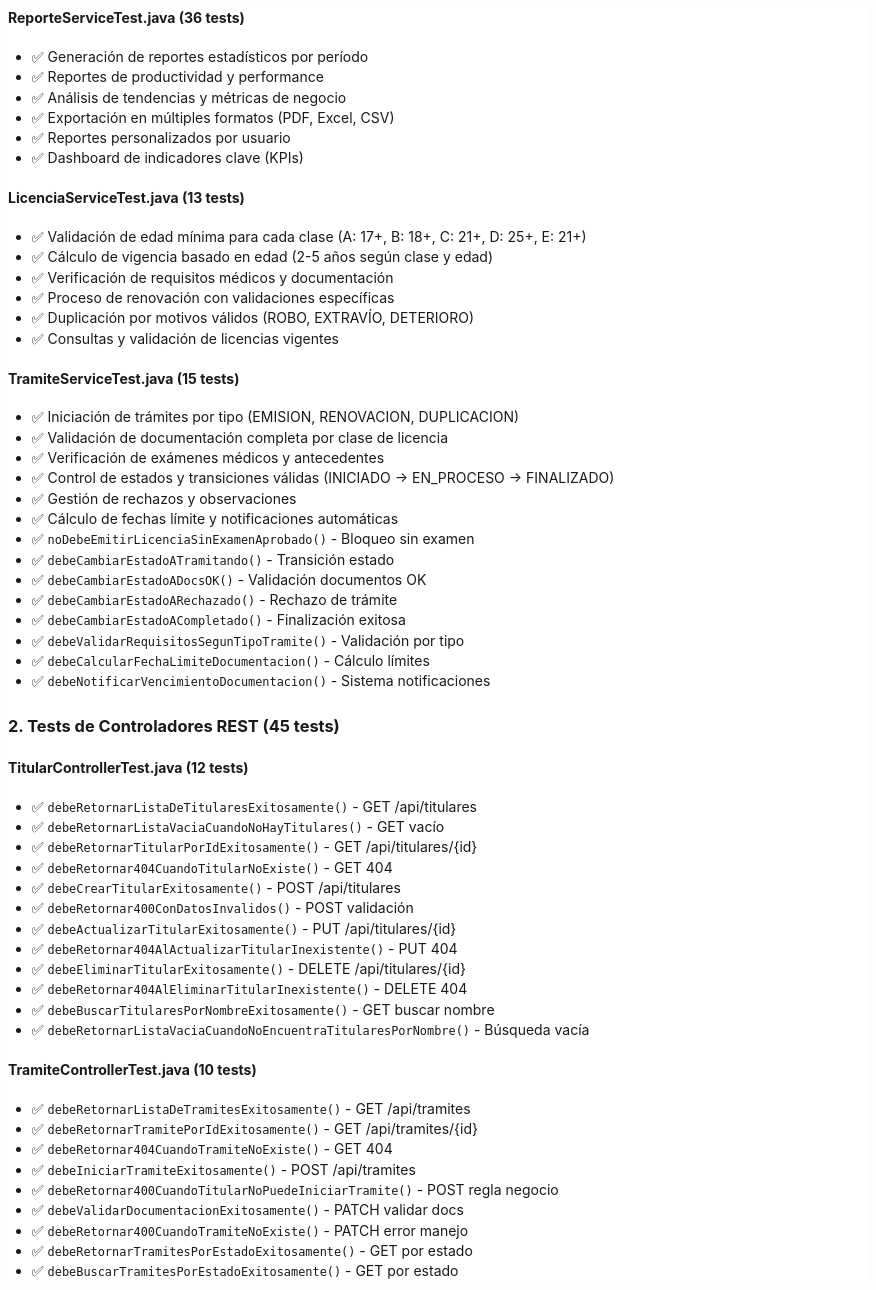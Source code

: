 #### **ReporteServiceTest.java (36 tests)**
- ✅ Generación de reportes estadísticos por período
- ✅ Reportes de productividad y performance
- ✅ Análisis de tendencias y métricas de negocio
- ✅ Exportación en múltiples formatos (PDF, Excel, CSV)
- ✅ Reportes personalizados por usuario
- ✅ Dashboard de indicadores clave (KPIs)

#### **LicenciaServiceTest.java (13 tests)**
- ✅ Validación de edad mínima para cada clase (A: 17+, B: 18+, C: 21+, D: 25+, E: 21+)
- ✅ Cálculo de vigencia basado en edad (2-5 años según clase y edad)
- ✅ Verificación de requisitos médicos y documentación
- ✅ Proceso de renovación con validaciones específicas
- ✅ Duplicación por motivos válidos (ROBO, EXTRAVÍO, DETERIORO)
- ✅ Consultas y validación de licencias vigentes

#### **TramiteServiceTest.java (15 tests)**
- ✅ Iniciación de trámites por tipo (EMISION, RENOVACION, DUPLICACION)
- ✅ Validación de documentación completa por clase de licencia
- ✅ Verificación de exámenes médicos y antecedentes
- ✅ Control de estados y transiciones válidas (INICIADO → EN_PROCESO → FINALIZADO)
- ✅ Gestión de rechazos y observaciones
- ✅ Cálculo de fechas límite y notificaciones automáticas
- ✅ `noDebeEmitirLicenciaSinExamenAprobado()` - Bloqueo sin examen
- ✅ `debeCambiarEstadoATramitando()` - Transición estado
- ✅ `debeCambiarEstadoADocsOK()` - Validación documentos OK
- ✅ `debeCambiarEstadoARechazado()` - Rechazo de trámite
- ✅ `debeCambiarEstadoACompletado()` - Finalización exitosa
- ✅ `debeValidarRequisitosSegunTipoTramite()` - Validación por tipo
- ✅ `debeCalcularFechaLimiteDocumentacion()` - Cálculo límites
- ✅ `debeNotificarVencimientoDocumentacion()` - Sistema notificaciones

### 2. **Tests de Controladores REST (45 tests)**

#### **TitularControllerTest.java (12 tests)**
- ✅ `debeRetornarListaDeTitularesExitosamente()` - GET /api/titulares
- ✅ `debeRetornarListaVaciaCuandoNoHayTitulares()` - GET vacío
- ✅ `debeRetornarTitularPorIdExitosamente()` - GET /api/titulares/{id}
- ✅ `debeRetornar404CuandoTitularNoExiste()` - GET 404
- ✅ `debeCrearTitularExitosamente()` - POST /api/titulares
- ✅ `debeRetornar400ConDatosInvalidos()` - POST validación
- ✅ `debeActualizarTitularExitosamente()` - PUT /api/titulares/{id}
- ✅ `debeRetornar404AlActualizarTitularInexistente()` - PUT 404
- ✅ `debeEliminarTitularExitosamente()` - DELETE /api/titulares/{id}
- ✅ `debeRetornar404AlEliminarTitularInexistente()` - DELETE 404
- ✅ `debeBuscarTitularesPorNombreExitosamente()` - GET buscar nombre
- ✅ `debeRetornarListaVaciaCuandoNoEncuentraTitularesPorNombre()` - Búsqueda vacía

#### **TramiteControllerTest.java (10 tests)**
- ✅ `debeRetornarListaDeTramitesExitosamente()` - GET /api/tramites
- ✅ `debeRetornarTramitePorIdExitosamente()` - GET /api/tramites/{id}
- ✅ `debeRetornar404CuandoTramiteNoExiste()` - GET 404
- ✅ `debeIniciarTramiteExitosamente()` - POST /api/tramites
- ✅ `debeRetornar400CuandoTitularNoPuedeIniciarTramite()` - POST regla negocio
- ✅ `debeValidarDocumentacionExitosamente()` - PATCH validar docs
- ✅ `debeRetornar400CuandoTramiteNoExiste()` - PATCH error manejo
- ✅ `debeRetornarTramitesPorEstadoExitosamente()` - GET por estado
- ✅ `debeBuscarTramitesPorEstadoExitosamente()` - GET por estado
